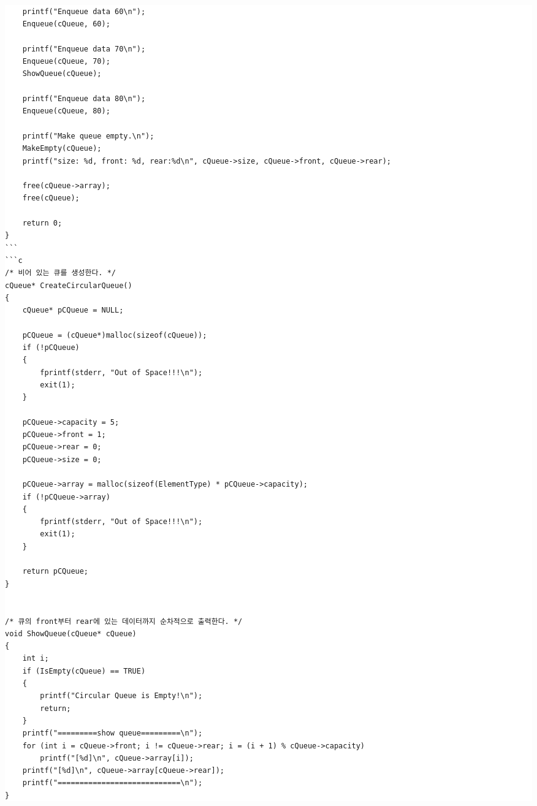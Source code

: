         printf("Enqueue data 60\n");
        Enqueue(cQueue, 60);

        printf("Enqueue data 70\n");
        Enqueue(cQueue, 70);
        ShowQueue(cQueue);

        printf("Enqueue data 80\n");
        Enqueue(cQueue, 80);

        printf("Make queue empty.\n");
        MakeEmpty(cQueue);
        printf("size: %d, front: %d, rear:%d\n", cQueue->size, cQueue->front, cQueue->rear);

        free(cQueue->array);
        free(cQueue);

        return 0;
    }
    ```
    ```c
    /* 비어 있는 큐를 생성한다. */
    cQueue* CreateCircularQueue()
    {
        cQueue* pCQueue = NULL;

        pCQueue = (cQueue*)malloc(sizeof(cQueue));
        if (!pCQueue)
        {
            fprintf(stderr, "Out of Space!!!\n");
            exit(1);
        }

        pCQueue->capacity = 5;
        pCQueue->front = 1;
        pCQueue->rear = 0;
        pCQueue->size = 0;

        pCQueue->array = malloc(sizeof(ElementType) * pCQueue->capacity);
        if (!pCQueue->array)
        {
            fprintf(stderr, "Out of Space!!!\n");
            exit(1);
        }

        return pCQueue;
    }


    /* 큐의 front부터 rear에 있는 데이터까지 순차적으로 출력한다. */
    void ShowQueue(cQueue* cQueue)
    {
        int i;
        if (IsEmpty(cQueue) == TRUE)
        {
            printf("Circular Queue is Empty!\n");
            return;
        }
        printf("=========show queue=========\n");
        for (int i = cQueue->front; i != cQueue->rear; i = (i + 1) % cQueue->capacity)
            printf("[%d]\n", cQueue->array[i]);
        printf("[%d]\n", cQueue->array[cQueue->rear]);
        printf("============================\n");
    }

